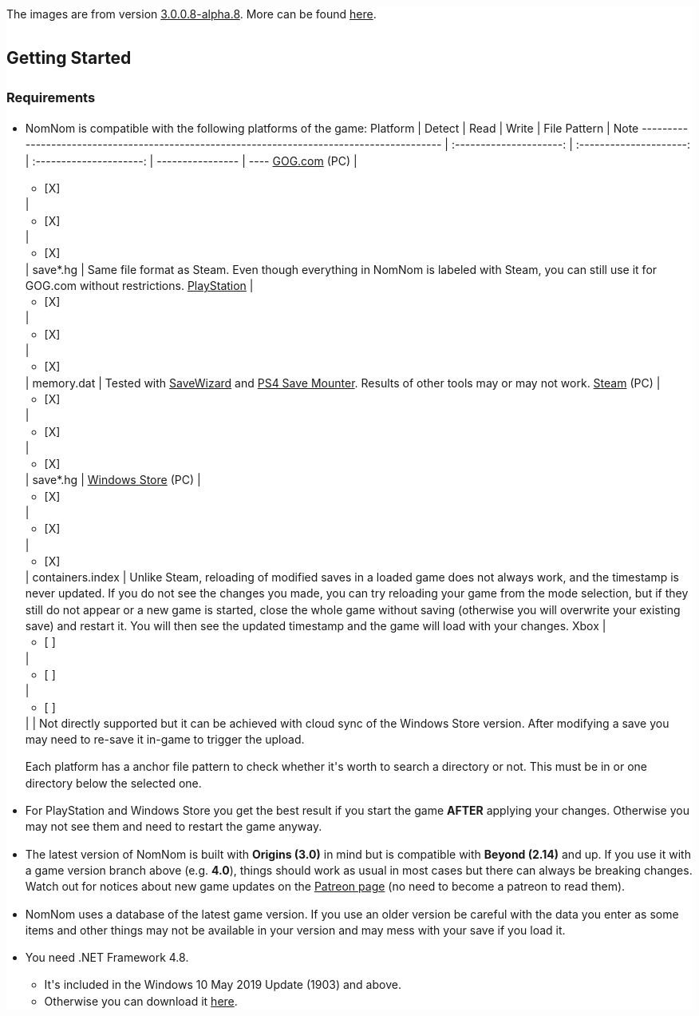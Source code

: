 The images are from version
[3.0.0.8-alpha.8](https://github.com/cengelha/NomNom/releases/tag/3.0.0.8-alpha.8).
More can be found [here](https://github.com/cengelha/NomNom/tree/3.0.0.8-alpha.8/images).

## Getting Started

### Requirements

* NomNom is compatible with the following platforms of the game:
  Platform                                                                                   | Detect                  | Read                    | Write                   | File Pattern     | Note
  ------------------------------------------------------------------------------------------ | :---------------------: | :---------------------: | :---------------------: | ---------------- | ----
  [GOG.com](https://www.gog.com/game/no_mans_sky) (PC)                                       | <ul><li> [X] </li></ul> | <ul><li> [X] </li></ul> | <ul><li> [X] </li></ul> | save*.hg         | Same file format as Steam. Even though everything in NomNom is labeled with Steam, you can still use it for GOG.com without restrictions.
  [PlayStation](https://store.playstation.com/?resolve=EP2034-CUSA03952_00-NOMANSSKYHG00001) | <ul><li> [X] </li></ul> | <ul><li> [X] </li></ul> | <ul><li> [X] </li></ul> | memory.dat       | Tested with [SaveWizard](https://www.savewizard.net/) and [PS4 Save Mounter](https://github.com/ChendoChap/Playstation-4-Save-Mounter). Results of other tools may or may not work.
  [Steam](https://store.steampowered.com/app/275850/No_Mans_Sky/) (PC)                       | <ul><li> [X] </li></ul> | <ul><li> [X] </li></ul> | <ul><li> [X] </li></ul> | save*.hg         |
  [Windows Store](https://www.microsoft.com/p/no-mans-sky/bqvqtl3pch05) (PC)                 | <ul><li> [X] </li></ul> | <ul><li> [X] </li></ul> | <ul><li> [X] </li></ul> | containers.index | Unlike Steam, reloading of modified saves in a loaded game does not always work, and the timestamp is never updated. If you do not see the changes you made, you can try reloading your game from the mode selection, but if they still do not appear or a new game is started, close the whole game without saving (otherwise you will overwrite your existing save) and restart it. You will then see the updated timestamp and the game will load with your changes.
  Xbox                                                                                       | <ul><li> [ ] </li></ul> | <ul><li> [ ] </li></ul> | <ul><li> [ ] </li></ul> |                  | Not directly supported but it can be achieved with cloud sync of the Windows Store version. After modifying a save you may need to re-save it in-game to trigger the upload.

  Each platform has a anchor file pattern to check whether it's worth to search
  a directory or not. This must be in or one directory below the selected one.
* For PlayStation and Windows Store you get the best result if you start the
  game **AFTER** applying your changes. Otherwise you may not see them and need
  to restart the game anyway.
* The latest version of NomNom is built with **Origins (3.0)** in
  mind but is compatible with **Beyond (2.14)** and up. If you use it with a
  game version branch above (e.g. **4.0**), things should work as usual in most
  cases but there can always be breaking changes. Watch out for notices about
  new game updates on the [Patreon page](https://www.patreon.com/cengelha) (no
  need to become a patreon to read them).
* NomNom uses a database of the latest game version. If you use an older version
  be careful with the data you enter as some items and other things may not be
  available in your version and may mess with your save if you load it.
* You need .NET Framework 4.8.
    * It's included in the Windows 10 May 2019 Update (1903) and above.
    * Otherwise you can download it [here](https://dotnet.microsoft.com/download/dotnet-framework/net48).

